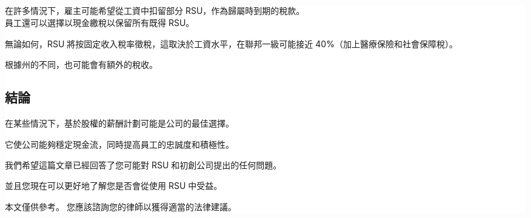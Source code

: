 在許多情況下，雇主可能希望從工資中扣留部分 RSU，作為歸屬時到期的稅款。  
員工還可以選擇以現金繳稅以保留所有既得 RSU。

無論如何，RSU 將按固定收入稅率徵稅，這取決於工資水平，在聯邦一級可能接近 40%（加上醫療保險和社會保障稅）。

根據州的不同，也可能會有額外的稅收。

## 結論

在某些情況下，基於股權的薪酬計劃可能是公司的最佳選擇。

它使公司能夠穩定現金流，同時提高員工的忠誠度和積極性。

我們希望這篇文章已經回答了您可能對 RSU 和初創公司提出的任何問題。

並且您現在可以更好地了解您是否會從使用 RSU 中受益。

本文僅供參考。 您應該諮詢您的律師以獲得適當的法律建議。


